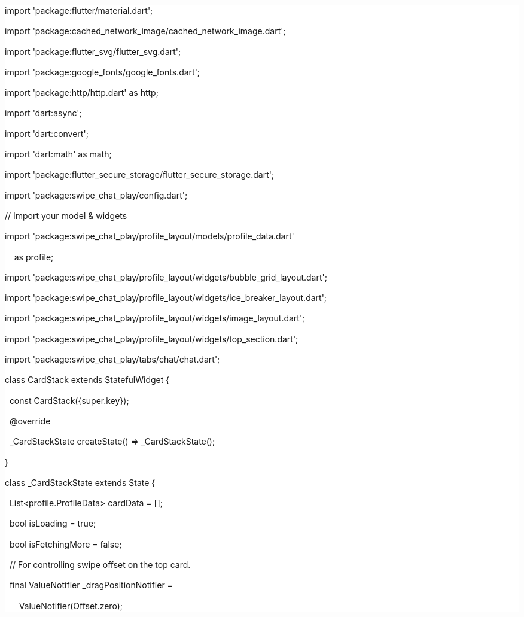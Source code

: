 import 'package:flutter/material.dart';

import 'package:cached_network_image/cached_network_image.dart';

import 'package:flutter_svg/flutter_svg.dart';

import 'package:google_fonts/google_fonts.dart';

import 'package:http/http.dart' as http;

import 'dart:async';

import 'dart:convert';

import 'dart:math' as math;

import 'package:flutter_secure_storage/flutter_secure_storage.dart';

import 'package:swipe_chat_play/config.dart';

  

// Import your model & widgets

import 'package:swipe_chat_play/profile_layout/models/profile_data.dart'

    as profile;

import 'package:swipe_chat_play/profile_layout/widgets/bubble_grid_layout.dart';

import 'package:swipe_chat_play/profile_layout/widgets/ice_breaker_layout.dart';

import 'package:swipe_chat_play/profile_layout/widgets/image_layout.dart';

import 'package:swipe_chat_play/profile_layout/widgets/top_section.dart';

import 'package:swipe_chat_play/tabs/chat/chat.dart';

  

class CardStack extends StatefulWidget {

  const CardStack({super.key});

  

  @override

  _CardStackState createState() => _CardStackState();

}

  

class _CardStackState extends State<CardStack> {

  List<profile.ProfileData> cardData = [];

  bool isLoading = true;

  bool isFetchingMore = false;

  

  // For controlling swipe offset on the top card.

  final ValueNotifier<Offset> _dragPositionNotifier =

      ValueNotifier<Offset>(Offset.zero);

